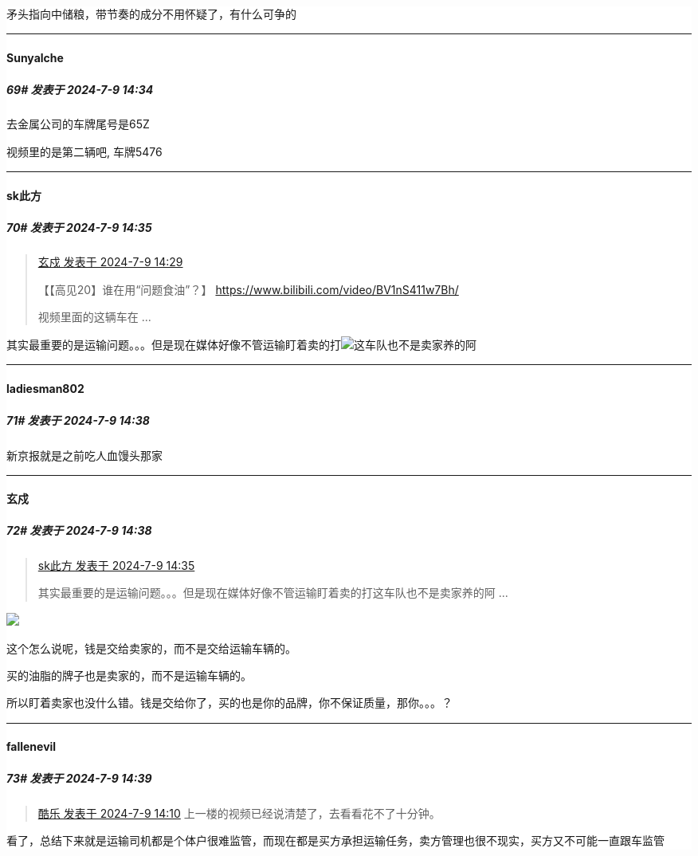 矛头指向中储粮，带节奏的成分不用怀疑了，有什么可争的


*****

####  Sunyalche  
##### 69#       发表于 2024-7-9 14:34

去金属公司的车牌尾号是65Z

视频里的是第二辆吧, 车牌5476

*****

####  sk此方  
##### 70#       发表于 2024-7-9 14:35

<blockquote><a href="httphttps://bbs.saraba1st.com/2b/forum.php?mod=redirect&amp;goto=findpost&amp;pid=65530568&amp;ptid=2190714" target="_blank">玄戍 发表于 2024-7-9 14:29</a>

【【高见20】谁在用“问题食油”？】 https://www.bilibili.com/video/BV1nS411w7Bh/

视频里面的这辆车在 ...</blockquote>
其实最重要的是运输问题。。。但是现在媒体好像不管运输盯着卖的打<img src="https://static.saraba1st.com/image/smiley/face2017/004.gif" referrerpolicy="no-referrer">这车队也不是卖家养的阿

*****

####  ladiesman802  
##### 71#       发表于 2024-7-9 14:38

新京报就是之前吃人血馒头那家

*****

####  玄戍  
##### 72#       发表于 2024-7-9 14:38

<blockquote><a href="httphttps://bbs.saraba1st.com/2b/forum.php?mod=redirect&amp;goto=findpost&amp;pid=65530647&amp;ptid=2190714" target="_blank">sk此方 发表于 2024-7-9 14:35</a>

其实最重要的是运输问题。。。但是现在媒体好像不管运输盯着卖的打这车队也不是卖家养的阿 ...</blockquote>
<img src="https://static.saraba1st.com/image/smiley/face2017/002.png" referrerpolicy="no-referrer">

这个怎么说呢，钱是交给卖家的，而不是交给运输车辆的。

买的油脂的牌子也是卖家的，而不是运输车辆的。

所以盯着卖家也没什么错。钱是交给你了，买的也是你的品牌，你不保证质量，那你。。。？

*****

####  fallenevil  
##### 73#       发表于 2024-7-9 14:39

<blockquote><a href="httphttps://bbs.saraba1st.com/2b/forum.php?mod=redirect&amp;goto=findpost&amp;pid=65530353&amp;ptid=2190714" target="_blank">酷乐 发表于 2024-7-9 14:10</a>
上一楼的视频已经说清楚了，去看看花不了十分钟。</blockquote>
看了，总结下来就是运输司机都是个体户很难监管，而现在都是买方承担运输任务，卖方管理也很不现实，买方又不可能一直跟车监管
